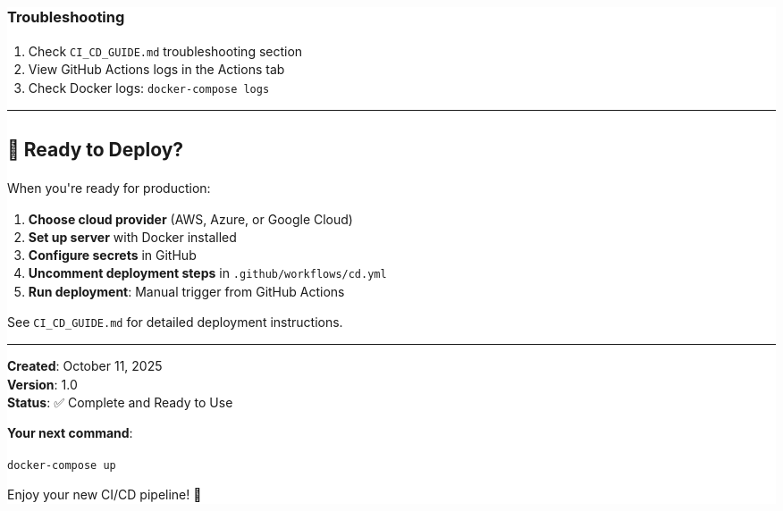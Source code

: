 ### Troubleshooting
1. Check `CI_CD_GUIDE.md` troubleshooting section
2. View GitHub Actions logs in the Actions tab
3. Check Docker logs: `docker-compose logs`

---

## 🚀 Ready to Deploy?

When you're ready for production:

1. **Choose cloud provider** (AWS, Azure, or Google Cloud)
2. **Set up server** with Docker installed
3. **Configure secrets** in GitHub
4. **Uncomment deployment steps** in `.github/workflows/cd.yml`
5. **Run deployment**: Manual trigger from GitHub Actions

See `CI_CD_GUIDE.md` for detailed deployment instructions.

---

**Created**: October 11, 2025  
**Version**: 1.0  
**Status**: ✅ Complete and Ready to Use

**Your next command**:
```bash
docker-compose up
```

Enjoy your new CI/CD pipeline! 🎉


